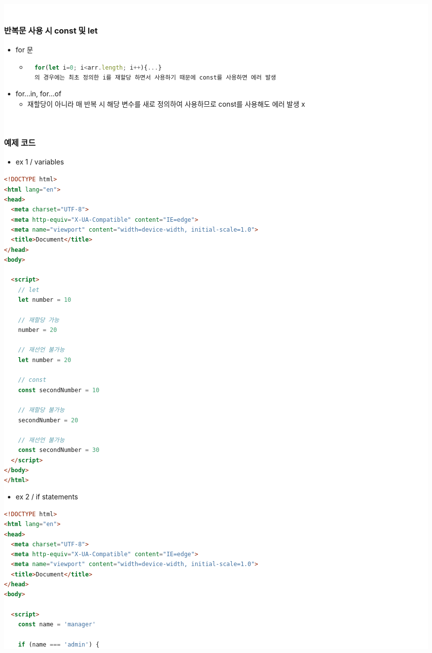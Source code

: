 <br/>

### 반복문 사용 시 const 및 let
- for 문
  - ```JavaScript
      for(let i=0; i<arr.length; i++){...}
      의 경우에는 최초 정의한 i를 재할당 하면서 사용하기 때문에 const를 사용하면 에러 발생
    ```
- for...in, for...of
  - 재할당이 아니라 매 반복 시 해당 변수를 새로 정의하여 사용하므로 const를 사용해도 에러 발생 x

<br/>

### 예제 코드
- ex 1 / variables
```html
<!DOCTYPE html>
<html lang="en">
<head>
  <meta charset="UTF-8">
  <meta http-equiv="X-UA-Compatible" content="IE=edge">
  <meta name="viewport" content="width=device-width, initial-scale=1.0">
  <title>Document</title>
</head>
<body>
  
  <script>
    // let
    let number = 10

    // 재할당 가능
    number = 20

    // 재선언 불가능
    let number = 20

    // const
    const secondNumber = 10

    // 재할당 불가능
    secondNumber = 20

    // 재선언 불가능
    const secondNumber = 30
  </script>
</body>
</html>
```

- ex 2 / if statements
```html
<!DOCTYPE html>
<html lang="en">
<head>
  <meta charset="UTF-8">
  <meta http-equiv="X-UA-Compatible" content="IE=edge">
  <meta name="viewport" content="width=device-width, initial-scale=1.0">
  <title>Document</title>
</head>
<body>
  
  <script>
    const name = 'manager'

    if (name === 'admin') {
```